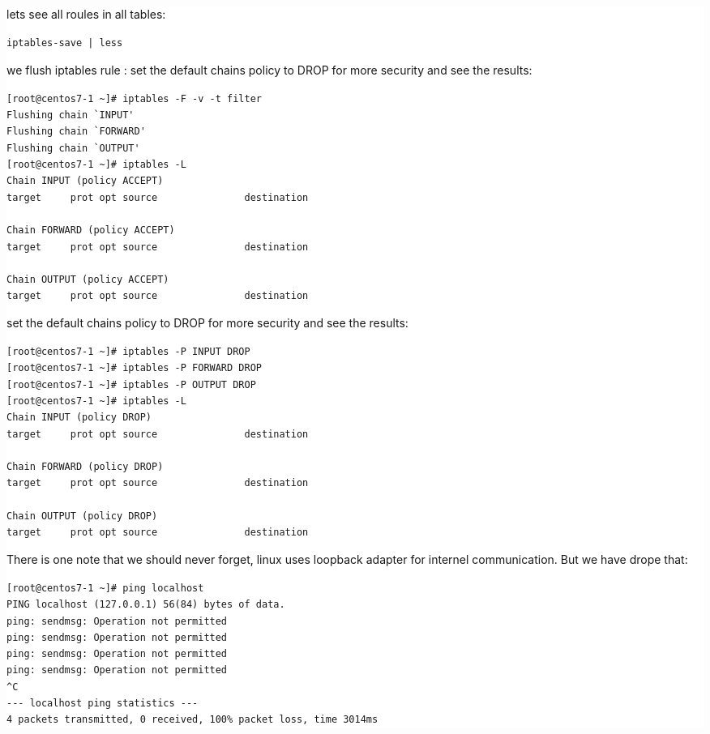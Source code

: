 lets see all roules in all tables:

```
iptables-save | less
```


we flush iptables rule : set the default chains policy to DROP for more security and see the results:

```
[root@centos7-1 ~]# iptables -F -v -t filter
Flushing chain `INPUT'
Flushing chain `FORWARD'
Flushing chain `OUTPUT'
[root@centos7-1 ~]# iptables -L
Chain INPUT (policy ACCEPT)
target     prot opt source               destination         

Chain FORWARD (policy ACCEPT)
target     prot opt source               destination         

Chain OUTPUT (policy ACCEPT)
target     prot opt source               destination
```

set the default chains policy to DROP for more security and see the results:

```
[root@centos7-1 ~]# iptables -P INPUT DROP
[root@centos7-1 ~]# iptables -P FORWARD DROP
[root@centos7-1 ~]# iptables -P OUTPUT DROP
[root@centos7-1 ~]# iptables -L
Chain INPUT (policy DROP)
target     prot opt source               destination         

Chain FORWARD (policy DROP)
target     prot opt source               destination         

Chain OUTPUT (policy DROP)
target     prot opt source               destination
```

There is one note that we should never forget, linux uses loopback adapter for internel communication. But we have drope that:

```
[root@centos7-1 ~]# ping localhost 
PING localhost (127.0.0.1) 56(84) bytes of data.
ping: sendmsg: Operation not permitted
ping: sendmsg: Operation not permitted
ping: sendmsg: Operation not permitted
ping: sendmsg: Operation not permitted
^C
--- localhost ping statistics ---
4 packets transmitted, 0 received, 100% packet loss, time 3014ms
```
